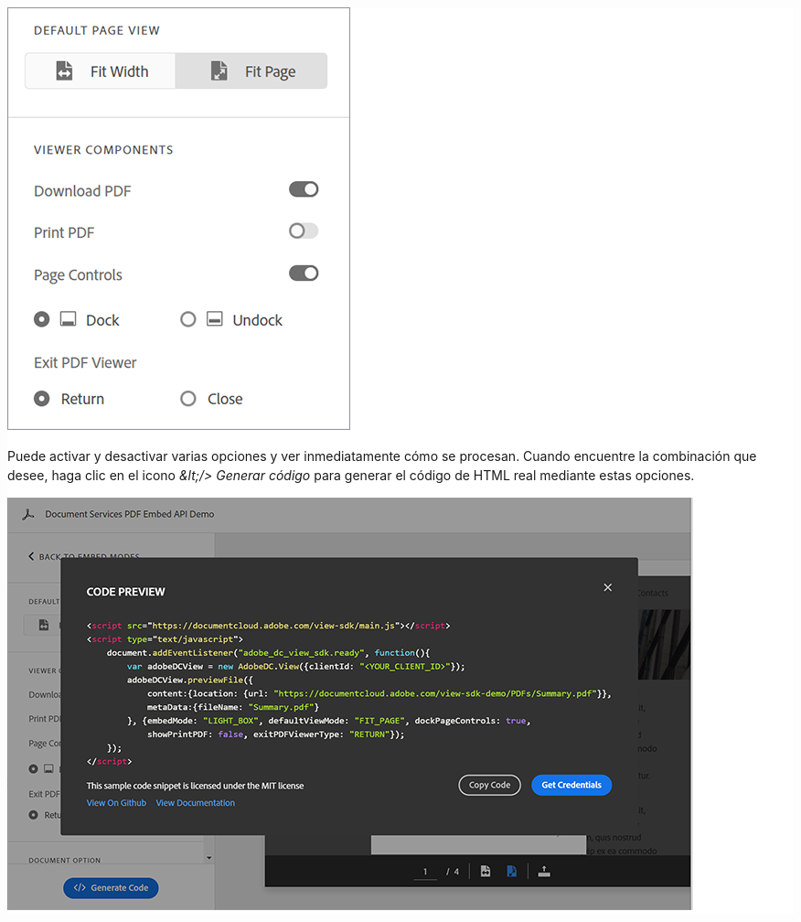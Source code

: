 ![Imagen de opciones del PDF de incrustación ](assets/AWNjs_7.png)

Puede activar y desactivar varias opciones y ver inmediatamente cómo se procesan. Cuando encuentre la combinación que desee, haga clic en el icono *\&lt;/\> Generar código* para generar el código de HTML real mediante estas opciones.

![Imagen de Vista previa del código](assets/AWNjs_8.png)
